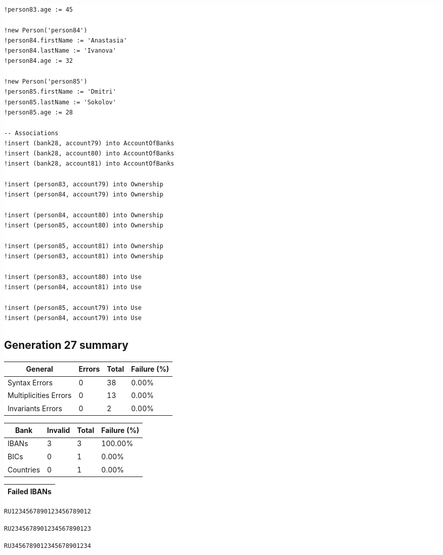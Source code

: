 ```
!person83.age := 45

!new Person('person84')
!person84.firstName := 'Anastasia'
!person84.lastName := 'Ivanova'
!person84.age := 32

!new Person('person85')
!person85.firstName := 'Dmitri'
!person85.lastName := 'Sokolov'
!person85.age := 28

-- Associations
!insert (bank28, account79) into AccountOfBanks
!insert (bank28, account80) into AccountOfBanks
!insert (bank28, account81) into AccountOfBanks

!insert (person83, account79) into Ownership
!insert (person84, account79) into Ownership

!insert (person84, account80) into Ownership
!insert (person85, account80) into Ownership

!insert (person85, account81) into Ownership
!insert (person83, account81) into Ownership

!insert (person83, account80) into Use
!insert (person84, account81) into Use

!insert (person85, account79) into Use
!insert (person84, account79) into Use
```
## Generation 27 summary
| General | Errors | Total | Failure (%) | 
|---|---|---|---| 
| Syntax Errors | 0 | 38 | 0.00% |
| Multiplicities Errors | 0 | 13 | 0.00% |
| Invariants Errors | 0 | 2 | 0.00% |

| Bank | Invalid | Total | Failure (%) | 
|---|---|---|---| 
| IBANs | 3 | 3 | 100.00% |
| BICs | 0 | 1 | 0.00% |
| Countries | 0 | 1 | 0.00% |

| Failed IBANs | 
|---| 
```
RU1234567890123456789012
```
```
RU2345678901234567890123
```
```
RU3456789012345678901234
```
